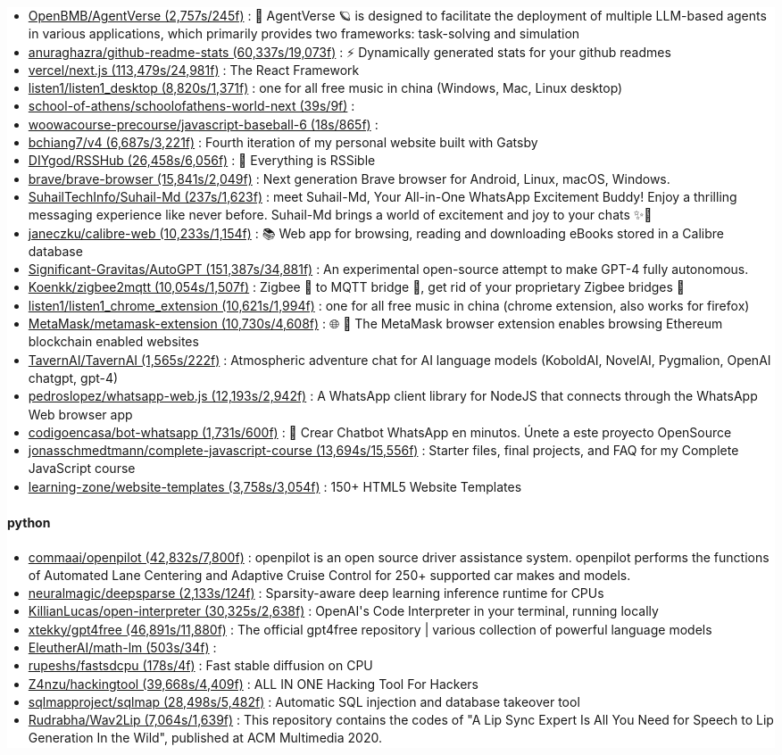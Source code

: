 * [OpenBMB/AgentVerse (2,757s/245f)](https://github.com/OpenBMB/AgentVerse) : 🤖 AgentVerse 🪐 is designed to facilitate the deployment of multiple LLM-based agents in various applications, which primarily provides two frameworks: task-solving and simulation
* [anuraghazra/github-readme-stats (60,337s/19,073f)](https://github.com/anuraghazra/github-readme-stats) : ⚡ Dynamically generated stats for your github readmes
* [vercel/next.js (113,479s/24,981f)](https://github.com/vercel/next.js) : The React Framework
* [listen1/listen1_desktop (8,820s/1,371f)](https://github.com/listen1/listen1_desktop) : one for all free music in china (Windows, Mac, Linux desktop)
* [school-of-athens/schoolofathens-world-next (39s/9f)](https://github.com/school-of-athens/schoolofathens-world-next) : 
* [woowacourse-precourse/javascript-baseball-6 (18s/865f)](https://github.com/woowacourse-precourse/javascript-baseball-6) : 
* [bchiang7/v4 (6,687s/3,221f)](https://github.com/bchiang7/v4) : Fourth iteration of my personal website built with Gatsby
* [DIYgod/RSSHub (26,458s/6,056f)](https://github.com/DIYgod/RSSHub) : 🍰 Everything is RSSible
* [brave/brave-browser (15,841s/2,049f)](https://github.com/brave/brave-browser) : Next generation Brave browser for Android, Linux, macOS, Windows.
* [SuhailTechInfo/Suhail-Md (237s/1,623f)](https://github.com/SuhailTechInfo/Suhail-Md) : meet Suhail-Md, Your All-in-One WhatsApp Excitement Buddy! Enjoy a thrilling messaging experience like never before. Suhail-Md brings a world of excitement and joy to your chats ✨🤖
* [janeczku/calibre-web (10,233s/1,154f)](https://github.com/janeczku/calibre-web) : 📚 Web app for browsing, reading and downloading eBooks stored in a Calibre database
* [Significant-Gravitas/AutoGPT (151,387s/34,881f)](https://github.com/Significant-Gravitas/AutoGPT) : An experimental open-source attempt to make GPT-4 fully autonomous.
* [Koenkk/zigbee2mqtt (10,054s/1,507f)](https://github.com/Koenkk/zigbee2mqtt) : Zigbee 🐝 to MQTT bridge 🌉, get rid of your proprietary Zigbee bridges 🔨
* [listen1/listen1_chrome_extension (10,621s/1,994f)](https://github.com/listen1/listen1_chrome_extension) : one for all free music in china (chrome extension, also works for firefox)
* [MetaMask/metamask-extension (10,730s/4,608f)](https://github.com/MetaMask/metamask-extension) : 🌐 🔌 The MetaMask browser extension enables browsing Ethereum blockchain enabled websites
* [TavernAI/TavernAI (1,565s/222f)](https://github.com/TavernAI/TavernAI) : Atmospheric adventure chat for AI language models (KoboldAI, NovelAI, Pygmalion, OpenAI chatgpt, gpt-4)
* [pedroslopez/whatsapp-web.js (12,193s/2,942f)](https://github.com/pedroslopez/whatsapp-web.js) : A WhatsApp client library for NodeJS that connects through the WhatsApp Web browser app
* [codigoencasa/bot-whatsapp (1,731s/600f)](https://github.com/codigoencasa/bot-whatsapp) : 🤖 Crear Chatbot WhatsApp en minutos. Únete a este proyecto OpenSource
* [jonasschmedtmann/complete-javascript-course (13,694s/15,556f)](https://github.com/jonasschmedtmann/complete-javascript-course) : Starter files, final projects, and FAQ for my Complete JavaScript course
* [learning-zone/website-templates (3,758s/3,054f)](https://github.com/learning-zone/website-templates) : 150+ HTML5 Website Templates

#### python
* [commaai/openpilot (42,832s/7,800f)](https://github.com/commaai/openpilot) : openpilot is an open source driver assistance system. openpilot performs the functions of Automated Lane Centering and Adaptive Cruise Control for 250+ supported car makes and models.
* [neuralmagic/deepsparse (2,133s/124f)](https://github.com/neuralmagic/deepsparse) : Sparsity-aware deep learning inference runtime for CPUs
* [KillianLucas/open-interpreter (30,325s/2,638f)](https://github.com/KillianLucas/open-interpreter) : OpenAI's Code Interpreter in your terminal, running locally
* [xtekky/gpt4free (46,891s/11,880f)](https://github.com/xtekky/gpt4free) : The official gpt4free repository | various collection of powerful language models
* [EleutherAI/math-lm (503s/34f)](https://github.com/EleutherAI/math-lm) : 
* [rupeshs/fastsdcpu (178s/4f)](https://github.com/rupeshs/fastsdcpu) : Fast stable diffusion on CPU
* [Z4nzu/hackingtool (39,668s/4,409f)](https://github.com/Z4nzu/hackingtool) : ALL IN ONE Hacking Tool For Hackers
* [sqlmapproject/sqlmap (28,498s/5,482f)](https://github.com/sqlmapproject/sqlmap) : Automatic SQL injection and database takeover tool
* [Rudrabha/Wav2Lip (7,064s/1,639f)](https://github.com/Rudrabha/Wav2Lip) : This repository contains the codes of "A Lip Sync Expert Is All You Need for Speech to Lip Generation In the Wild", published at ACM Multimedia 2020.